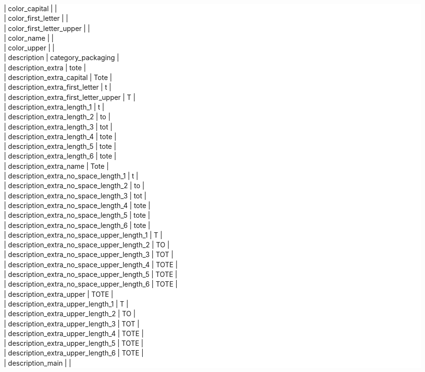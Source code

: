 | color_capital |  |  
| color_first_letter |  |  
| color_first_letter_upper |  |  
| color_name |  |  
| color_upper |  |  
| description | category_packaging |  
| description_extra | tote |  
| description_extra_capital | Tote |  
| description_extra_first_letter | t |  
| description_extra_first_letter_upper | T |  
| description_extra_length_1 | t |  
| description_extra_length_2 | to |  
| description_extra_length_3 | tot |  
| description_extra_length_4 | tote |  
| description_extra_length_5 | tote |  
| description_extra_length_6 | tote |  
| description_extra_name | Tote |  
| description_extra_no_space_length_1 | t |  
| description_extra_no_space_length_2 | to |  
| description_extra_no_space_length_3 | tot |  
| description_extra_no_space_length_4 | tote |  
| description_extra_no_space_length_5 | tote |  
| description_extra_no_space_length_6 | tote |  
| description_extra_no_space_upper_length_1 | T |  
| description_extra_no_space_upper_length_2 | TO |  
| description_extra_no_space_upper_length_3 | TOT |  
| description_extra_no_space_upper_length_4 | TOTE |  
| description_extra_no_space_upper_length_5 | TOTE |  
| description_extra_no_space_upper_length_6 | TOTE |  
| description_extra_upper | TOTE |  
| description_extra_upper_length_1 | T |  
| description_extra_upper_length_2 | TO |  
| description_extra_upper_length_3 | TOT |  
| description_extra_upper_length_4 | TOTE |  
| description_extra_upper_length_5 | TOTE |  
| description_extra_upper_length_6 | TOTE |  
| description_main |  |  